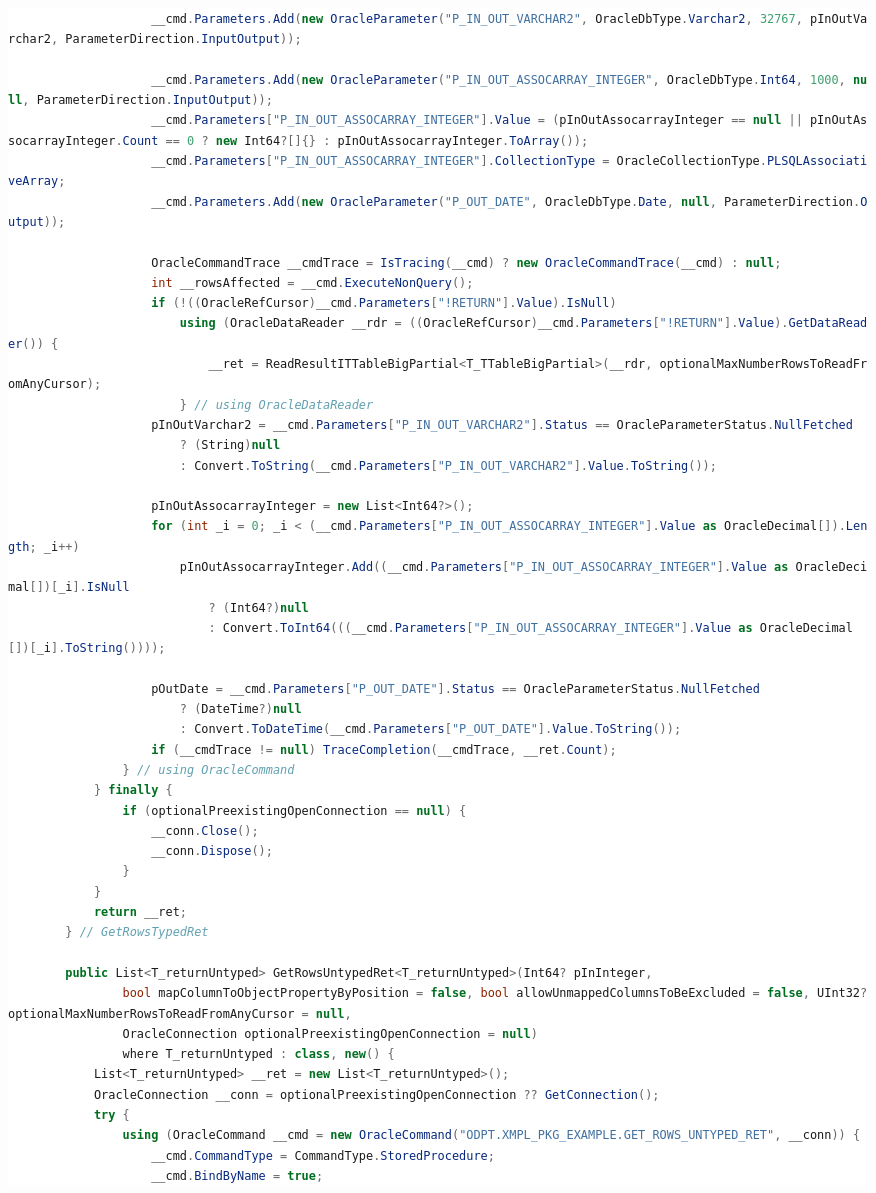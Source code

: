 ```C#
                    __cmd.Parameters.Add(new OracleParameter("P_IN_OUT_VARCHAR2", OracleDbType.Varchar2, 32767, pInOutVarchar2, ParameterDirection.InputOutput));

                    __cmd.Parameters.Add(new OracleParameter("P_IN_OUT_ASSOCARRAY_INTEGER", OracleDbType.Int64, 1000, null, ParameterDirection.InputOutput));
                    __cmd.Parameters["P_IN_OUT_ASSOCARRAY_INTEGER"].Value = (pInOutAssocarrayInteger == null || pInOutAssocarrayInteger.Count == 0 ? new Int64?[]{} : pInOutAssocarrayInteger.ToArray());
                    __cmd.Parameters["P_IN_OUT_ASSOCARRAY_INTEGER"].CollectionType = OracleCollectionType.PLSQLAssociativeArray;
                    __cmd.Parameters.Add(new OracleParameter("P_OUT_DATE", OracleDbType.Date, null, ParameterDirection.Output));

                    OracleCommandTrace __cmdTrace = IsTracing(__cmd) ? new OracleCommandTrace(__cmd) : null;
                    int __rowsAffected = __cmd.ExecuteNonQuery();
                    if (!((OracleRefCursor)__cmd.Parameters["!RETURN"].Value).IsNull)
                        using (OracleDataReader __rdr = ((OracleRefCursor)__cmd.Parameters["!RETURN"].Value).GetDataReader()) {
                            __ret = ReadResultITTableBigPartial<T_TTableBigPartial>(__rdr, optionalMaxNumberRowsToReadFromAnyCursor);
                        } // using OracleDataReader
                    pInOutVarchar2 = __cmd.Parameters["P_IN_OUT_VARCHAR2"].Status == OracleParameterStatus.NullFetched
                        ? (String)null
                        : Convert.ToString(__cmd.Parameters["P_IN_OUT_VARCHAR2"].Value.ToString());

                    pInOutAssocarrayInteger = new List<Int64?>();
                    for (int _i = 0; _i < (__cmd.Parameters["P_IN_OUT_ASSOCARRAY_INTEGER"].Value as OracleDecimal[]).Length; _i++)
                        pInOutAssocarrayInteger.Add((__cmd.Parameters["P_IN_OUT_ASSOCARRAY_INTEGER"].Value as OracleDecimal[])[_i].IsNull
                            ? (Int64?)null 
                            : Convert.ToInt64(((__cmd.Parameters["P_IN_OUT_ASSOCARRAY_INTEGER"].Value as OracleDecimal[])[_i].ToString())));

                    pOutDate = __cmd.Parameters["P_OUT_DATE"].Status == OracleParameterStatus.NullFetched
                        ? (DateTime?)null
                        : Convert.ToDateTime(__cmd.Parameters["P_OUT_DATE"].Value.ToString());
                    if (__cmdTrace != null) TraceCompletion(__cmdTrace, __ret.Count);
                } // using OracleCommand
            } finally {
                if (optionalPreexistingOpenConnection == null) {
                    __conn.Close();
                    __conn.Dispose();
                }
            }
            return __ret;
        } // GetRowsTypedRet

        public List<T_returnUntyped> GetRowsUntypedRet<T_returnUntyped>(Int64? pInInteger, 
                bool mapColumnToObjectPropertyByPosition = false, bool allowUnmappedColumnsToBeExcluded = false, UInt32? optionalMaxNumberRowsToReadFromAnyCursor = null, 
                OracleConnection optionalPreexistingOpenConnection = null)
                where T_returnUntyped : class, new() {
            List<T_returnUntyped> __ret = new List<T_returnUntyped>(); 
            OracleConnection __conn = optionalPreexistingOpenConnection ?? GetConnection();
            try {
                using (OracleCommand __cmd = new OracleCommand("ODPT.XMPL_PKG_EXAMPLE.GET_ROWS_UNTYPED_RET", __conn)) {
                    __cmd.CommandType = CommandType.StoredProcedure;
                    __cmd.BindByName = true;
```